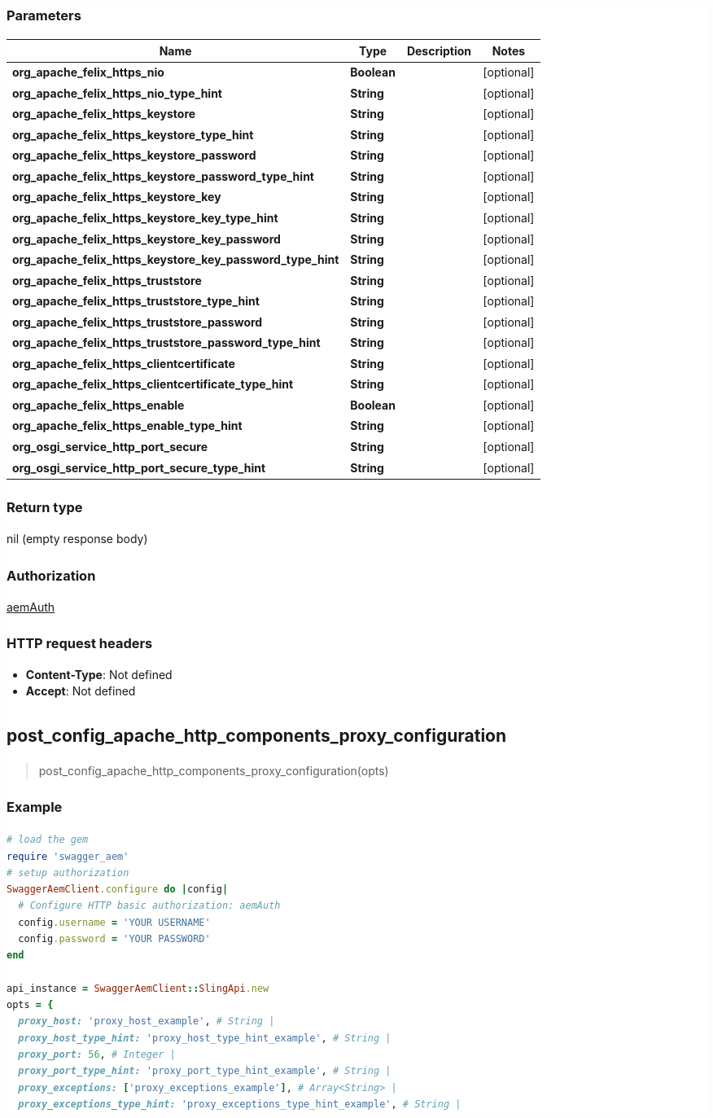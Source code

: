 ### Parameters


Name | Type | Description  | Notes
------------- | ------------- | ------------- | -------------
 **org_apache_felix_https_nio** | **Boolean**|  | [optional] 
 **org_apache_felix_https_nio_type_hint** | **String**|  | [optional] 
 **org_apache_felix_https_keystore** | **String**|  | [optional] 
 **org_apache_felix_https_keystore_type_hint** | **String**|  | [optional] 
 **org_apache_felix_https_keystore_password** | **String**|  | [optional] 
 **org_apache_felix_https_keystore_password_type_hint** | **String**|  | [optional] 
 **org_apache_felix_https_keystore_key** | **String**|  | [optional] 
 **org_apache_felix_https_keystore_key_type_hint** | **String**|  | [optional] 
 **org_apache_felix_https_keystore_key_password** | **String**|  | [optional] 
 **org_apache_felix_https_keystore_key_password_type_hint** | **String**|  | [optional] 
 **org_apache_felix_https_truststore** | **String**|  | [optional] 
 **org_apache_felix_https_truststore_type_hint** | **String**|  | [optional] 
 **org_apache_felix_https_truststore_password** | **String**|  | [optional] 
 **org_apache_felix_https_truststore_password_type_hint** | **String**|  | [optional] 
 **org_apache_felix_https_clientcertificate** | **String**|  | [optional] 
 **org_apache_felix_https_clientcertificate_type_hint** | **String**|  | [optional] 
 **org_apache_felix_https_enable** | **Boolean**|  | [optional] 
 **org_apache_felix_https_enable_type_hint** | **String**|  | [optional] 
 **org_osgi_service_http_port_secure** | **String**|  | [optional] 
 **org_osgi_service_http_port_secure_type_hint** | **String**|  | [optional] 

### Return type

nil (empty response body)

### Authorization

[aemAuth](../README.md#aemAuth)

### HTTP request headers

- **Content-Type**: Not defined
- **Accept**: Not defined


## post_config_apache_http_components_proxy_configuration

> post_config_apache_http_components_proxy_configuration(opts)



### Example

```ruby
# load the gem
require 'swagger_aem'
# setup authorization
SwaggerAemClient.configure do |config|
  # Configure HTTP basic authorization: aemAuth
  config.username = 'YOUR USERNAME'
  config.password = 'YOUR PASSWORD'
end

api_instance = SwaggerAemClient::SlingApi.new
opts = {
  proxy_host: 'proxy_host_example', # String | 
  proxy_host_type_hint: 'proxy_host_type_hint_example', # String | 
  proxy_port: 56, # Integer | 
  proxy_port_type_hint: 'proxy_port_type_hint_example', # String | 
  proxy_exceptions: ['proxy_exceptions_example'], # Array<String> | 
  proxy_exceptions_type_hint: 'proxy_exceptions_type_hint_example', # String | 
```